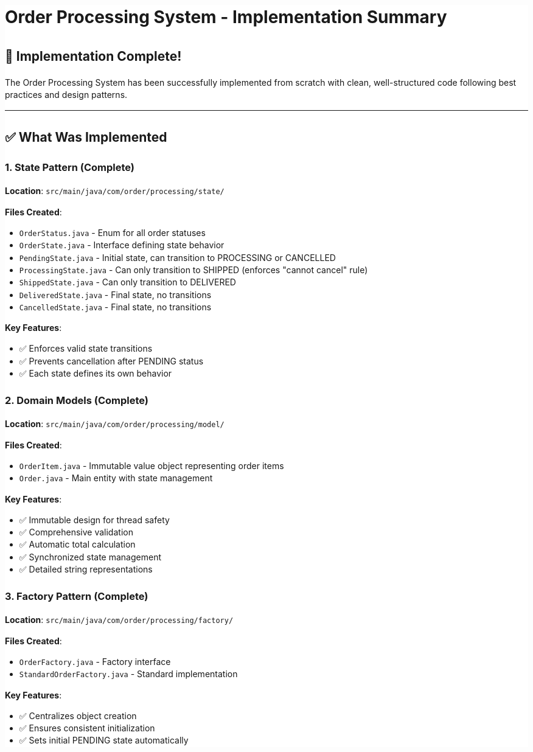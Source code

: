 # Order Processing System - Implementation Summary

## 🎉 Implementation Complete!

The Order Processing System has been successfully implemented from scratch with clean, well-structured code following best practices and design patterns.

---

## ✅ What Was Implemented

### 1. **State Pattern** (Complete)
**Location**: `src/main/java/com/order/processing/state/`

**Files Created**:
- `OrderStatus.java` - Enum for all order statuses
- `OrderState.java` - Interface defining state behavior
- `PendingState.java` - Initial state, can transition to PROCESSING or CANCELLED
- `ProcessingState.java` - Can only transition to SHIPPED (enforces "cannot cancel" rule)
- `ShippedState.java` - Can only transition to DELIVERED
- `DeliveredState.java` - Final state, no transitions
- `CancelledState.java` - Final state, no transitions

**Key Features**:
- ✅ Enforces valid state transitions
- ✅ Prevents cancellation after PENDING status
- ✅ Each state defines its own behavior

### 2. **Domain Models** (Complete)
**Location**: `src/main/java/com/order/processing/model/`

**Files Created**:
- `OrderItem.java` - Immutable value object representing order items
- `Order.java` - Main entity with state management

**Key Features**:
- ✅ Immutable design for thread safety
- ✅ Comprehensive validation
- ✅ Automatic total calculation
- ✅ Synchronized state management
- ✅ Detailed string representations

### 3. **Factory Pattern** (Complete)
**Location**: `src/main/java/com/order/processing/factory/`

**Files Created**:
- `OrderFactory.java` - Factory interface
- `StandardOrderFactory.java` - Standard implementation

**Key Features**:
- ✅ Centralizes object creation
- ✅ Ensures consistent initialization
- ✅ Sets initial PENDING state automatically
